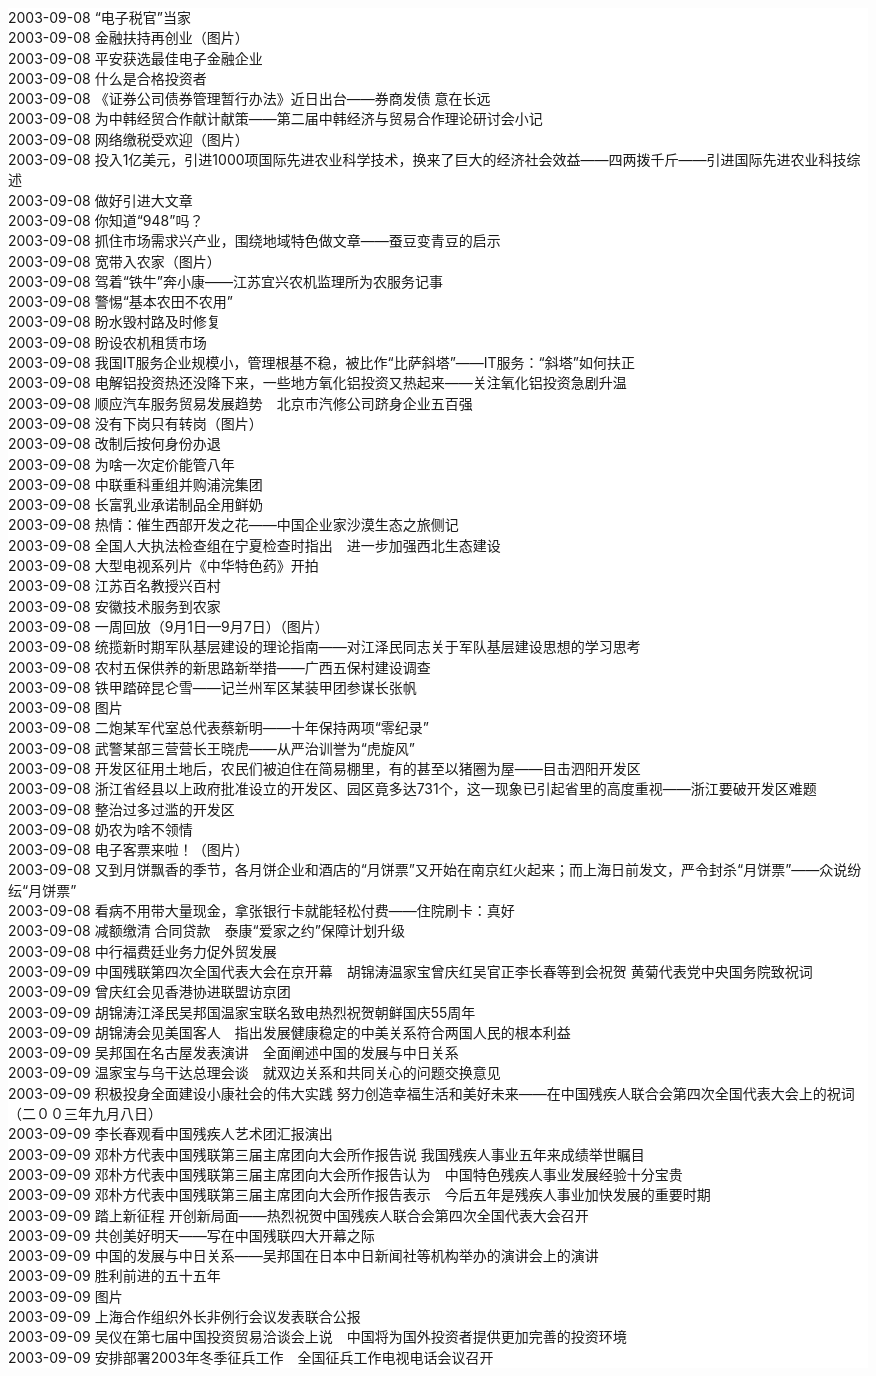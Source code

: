 2003-09-08 “电子税官”当家  
2003-09-08 金融扶持再创业（图片）  
2003-09-08 平安获选最佳电子金融企业  
2003-09-08 什么是合格投资者  
2003-09-08 《证券公司债券管理暂行办法》近日出台——券商发债  意在长远  
2003-09-08 为中韩经贸合作献计献策——第二届中韩经济与贸易合作理论研讨会小记  
2003-09-08 网络缴税受欢迎（图片）  
2003-09-08 投入1亿美元，引进1000项国际先进农业科学技术，换来了巨大的经济社会效益——四两拨千斤——引进国际先进农业科技综述  
2003-09-08 做好引进大文章  
2003-09-08 你知道“948”吗？  
2003-09-08 抓住市场需求兴产业，围绕地域特色做文章——蚕豆变青豆的启示  
2003-09-08 宽带入农家（图片）  
2003-09-08 驾着“铁牛”奔小康——江苏宜兴农机监理所为农服务记事  
2003-09-08 警惕“基本农田不农用”  
2003-09-08 盼水毁村路及时修复  
2003-09-08 盼设农机租赁市场  
2003-09-08 我国IT服务企业规模小，管理根基不稳，被比作“比萨斜塔”——IT服务：“斜塔”如何扶正  
2003-09-08 电解铝投资热还没降下来，一些地方氧化铝投资又热起来——关注氧化铝投资急剧升温  
2003-09-08 顺应汽车服务贸易发展趋势　北京市汽修公司跻身企业五百强  
2003-09-08 没有下岗只有转岗（图片）  
2003-09-08 改制后按何身份办退  
2003-09-08 为啥一次定价能管八年  
2003-09-08 中联重科重组并购浦浣集团  
2003-09-08 长富乳业承诺制品全用鲜奶  
2003-09-08 热情：催生西部开发之花——中国企业家沙漠生态之旅侧记  
2003-09-08 全国人大执法检查组在宁夏检查时指出　进一步加强西北生态建设  
2003-09-08 大型电视系列片《中华特色药》开拍  
2003-09-08 江苏百名教授兴百村  
2003-09-08 安徽技术服务到农家  
2003-09-08 一周回放（9月1日—9月7日）（图片）  
2003-09-08 统揽新时期军队基层建设的理论指南——对江泽民同志关于军队基层建设思想的学习思考  
2003-09-08 农村五保供养的新思路新举措——广西五保村建设调查  
2003-09-08 铁甲踏碎昆仑雪——记兰州军区某装甲团参谋长张帆  
2003-09-08 图片  
2003-09-08 二炮某军代室总代表蔡新明——十年保持两项“零纪录”  
2003-09-08 武警某部三营营长王晓虎——从严治训誉为“虎旋风”  
2003-09-08 开发区征用土地后，农民们被迫住在简易棚里，有的甚至以猪圈为屋——目击泗阳开发区  
2003-09-08 浙江省经县以上政府批准设立的开发区、园区竟多达731个，这一现象已引起省里的高度重视——浙江要破开发区难题  
2003-09-08 整治过多过滥的开发区  
2003-09-08 奶农为啥不领情  
2003-09-08 电子客票来啦！（图片）  
2003-09-08 又到月饼飘香的季节，各月饼企业和酒店的“月饼票”又开始在南京红火起来；而上海日前发文，严令封杀“月饼票”——众说纷纭“月饼票”  
2003-09-08 看病不用带大量现金，拿张银行卡就能轻松付费——住院刷卡：真好  
2003-09-08 减额缴清  合同贷款　泰康“爱家之约”保障计划升级  
2003-09-08 中行福费廷业务力促外贸发展  
2003-09-09 中国残联第四次全国代表大会在京开幕　胡锦涛温家宝曾庆红吴官正李长春等到会祝贺  黄菊代表党中央国务院致祝词  
2003-09-09 曾庆红会见香港协进联盟访京团  
2003-09-09 胡锦涛江泽民吴邦国温家宝联名致电热烈祝贺朝鲜国庆55周年  
2003-09-09 胡锦涛会见美国客人　指出发展健康稳定的中美关系符合两国人民的根本利益  
2003-09-09 吴邦国在名古屋发表演讲　全面阐述中国的发展与中日关系  
2003-09-09 温家宝与乌干达总理会谈　就双边关系和共同关心的问题交换意见  
2003-09-09 积极投身全面建设小康社会的伟大实践  努力创造幸福生活和美好未来——在中国残疾人联合会第四次全国代表大会上的祝词  （二００三年九月八日）  
2003-09-09 李长春观看中国残疾人艺术团汇报演出  
2003-09-09 邓朴方代表中国残联第三届主席团向大会所作报告说  我国残疾人事业五年来成绩举世瞩目  
2003-09-09 邓朴方代表中国残联第三届主席团向大会所作报告认为　中国特色残疾人事业发展经验十分宝贵  
2003-09-09 邓朴方代表中国残联第三届主席团向大会所作报告表示　今后五年是残疾人事业加快发展的重要时期  
2003-09-09 踏上新征程  开创新局面——热烈祝贺中国残疾人联合会第四次全国代表大会召开  
2003-09-09 共创美好明天——写在中国残联四大开幕之际  
2003-09-09 中国的发展与中日关系——吴邦国在日本中日新闻社等机构举办的演讲会上的演讲  
2003-09-09 胜利前进的五十五年  
2003-09-09 图片  
2003-09-09 上海合作组织外长非例行会议发表联合公报  
2003-09-09 吴仪在第七届中国投资贸易洽谈会上说　中国将为国外投资者提供更加完善的投资环境  
2003-09-09 安排部署2003年冬季征兵工作　全国征兵工作电视电话会议召开  